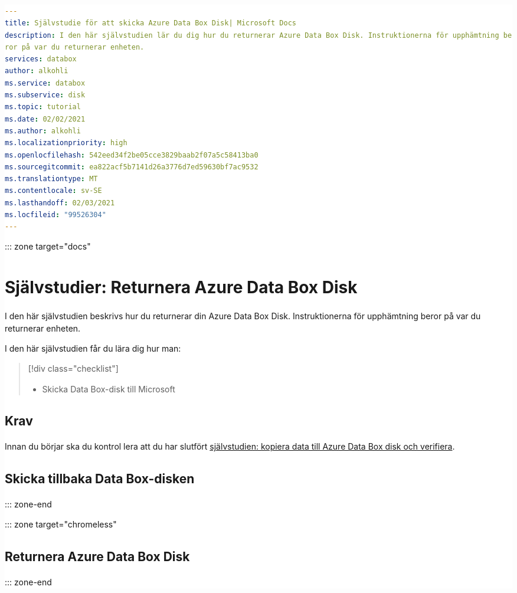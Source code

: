 ```yaml
---
title: Självstudie för att skicka Azure Data Box Disk| Microsoft Docs
description: I den här självstudien lär du dig hur du returnerar Azure Data Box Disk. Instruktionerna för upphämtning beror på var du returnerar enheten.
services: databox
author: alkohli
ms.service: databox
ms.subservice: disk
ms.topic: tutorial
ms.date: 02/02/2021
ms.author: alkohli
ms.localizationpriority: high
ms.openlocfilehash: 542eed34f2be05cce3829baab2f07a5c58413ba0
ms.sourcegitcommit: ea822acf5b7141d26a3776d7ed59630bf7ac9532
ms.translationtype: MT
ms.contentlocale: sv-SE
ms.lasthandoff: 02/03/2021
ms.locfileid: "99526304"
---
```

::: zone target="docs"

# <a name="tutorial-return-azure-data-box-disk"></a>Självstudier: Returnera Azure Data Box Disk

I den här självstudien beskrivs hur du returnerar din Azure Data Box Disk. Instruktionerna för upphämtning beror på var du returnerar enheten.

I den här självstudien får du lära dig hur man:

> [!div class="checklist"]
>
> * Skicka Data Box-disk till Microsoft

## <a name="prerequisites"></a>Krav

Innan du börjar ska du kontrol lera att du har slutfört [självstudien: kopiera data till Azure Data Box disk och verifiera](data-box-disk-deploy-copy-data.md).

## <a name="ship-data-box-disk-back"></a>Skicka tillbaka Data Box-disken

::: zone-end

::: zone target="chromeless"

## <a name="return-azure-data-box-disk"></a>Returnera Azure Data Box Disk

::: zone-end

